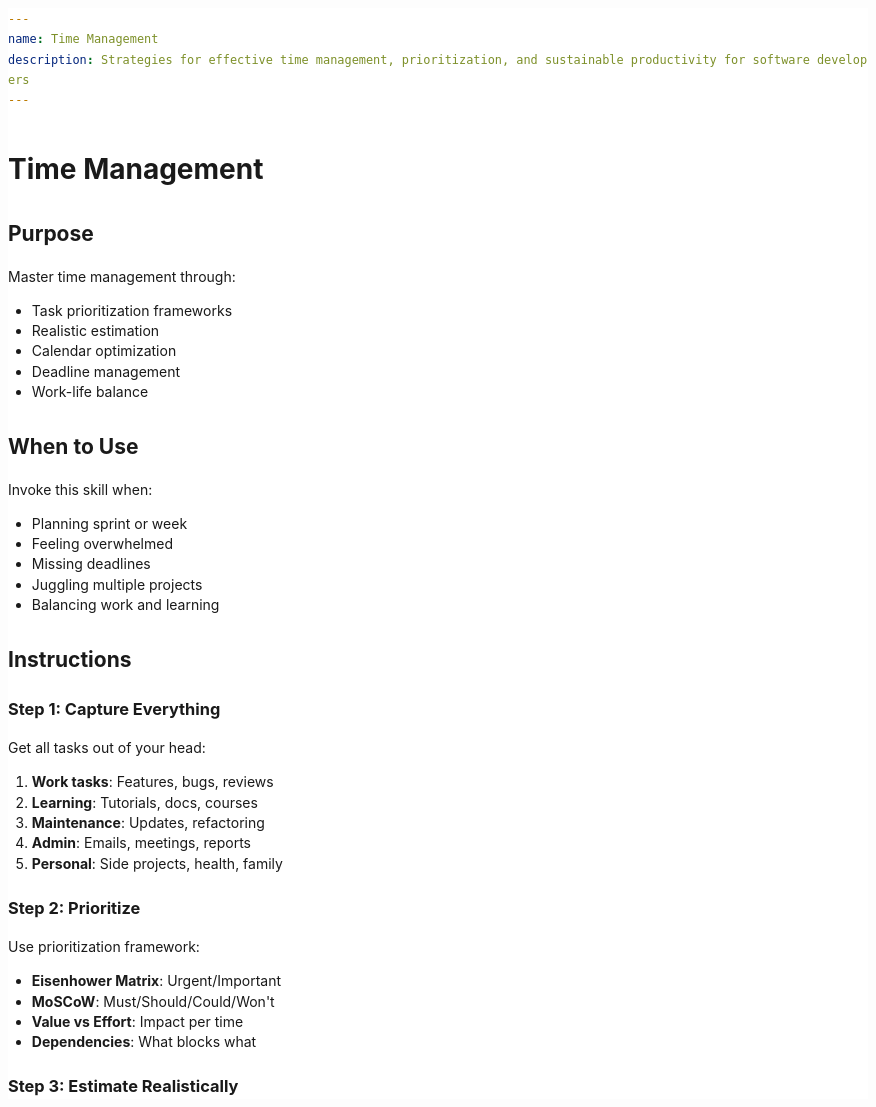 ```yaml
---
name: Time Management
description: Strategies for effective time management, prioritization, and sustainable productivity for software developers
---
```


# Time Management

## Purpose

Master time management through:
- Task prioritization frameworks
- Realistic estimation
- Calendar optimization
- Deadline management
- Work-life balance

## When to Use

Invoke this skill when:
- Planning sprint or week
- Feeling overwhelmed
- Missing deadlines
- Juggling multiple projects
- Balancing work and learning

## Instructions

### Step 1: Capture Everything

Get all tasks out of your head:
1. **Work tasks**: Features, bugs, reviews
2. **Learning**: Tutorials, docs, courses
3. **Maintenance**: Updates, refactoring
4. **Admin**: Emails, meetings, reports
5. **Personal**: Side projects, health, family

### Step 2: Prioritize

Use prioritization framework:
- **Eisenhower Matrix**: Urgent/Important
- **MoSCoW**: Must/Should/Could/Won't
- **Value vs Effort**: Impact per time
- **Dependencies**: What blocks what

### Step 3: Estimate Realistically

